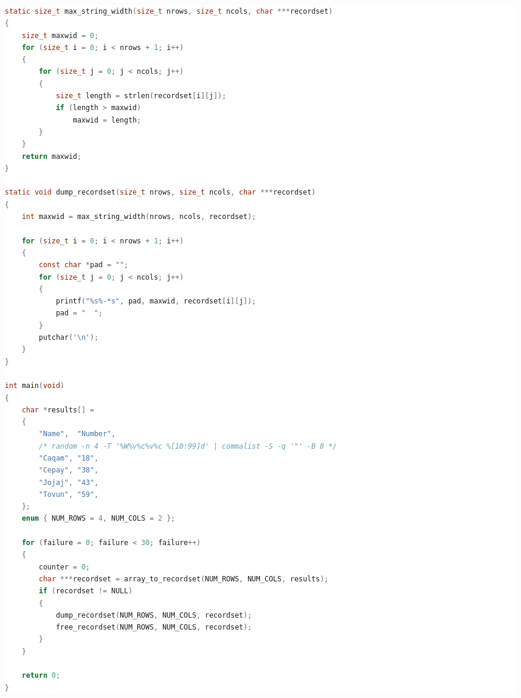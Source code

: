 ```c
static size_t max_string_width(size_t nrows, size_t ncols, char ***recordset)
{
    size_t maxwid = 0;
    for (size_t i = 0; i < nrows + 1; i++)
    {
        for (size_t j = 0; j < ncols; j++)
        {
            size_t length = strlen(recordset[i][j]);
            if (length > maxwid)
                maxwid = length;
        }
    }
    return maxwid;
}

static void dump_recordset(size_t nrows, size_t ncols, char ***recordset)
{
    int maxwid = max_string_width(nrows, ncols, recordset);

    for (size_t i = 0; i < nrows + 1; i++)
    {
        const char *pad = "";
        for (size_t j = 0; j < ncols; j++)
        {
            printf("%s%-*s", pad, maxwid, recordset[i][j]);
            pad = "  ";
        }
        putchar('\n');
    }
}

int main(void)
{
    char *results[] =
    {
        "Name",  "Number",
        /* random -n 4 -T '%W%v%c%v%c %[10:99]d' | commalist -S -q '"' -B 8 */
        "Caqam", "18",
        "Cepay", "38",
        "Jojaj", "43",
        "Tovun", "59",
    };
    enum { NUM_ROWS = 4, NUM_COLS = 2 };

    for (failure = 0; failure < 30; failure++)
    {
        counter = 0;
        char ***recordset = array_to_recordset(NUM_ROWS, NUM_COLS, results);
        if (recordset != NULL)
        {
            dump_recordset(NUM_ROWS, NUM_COLS, recordset);
            free_recordset(NUM_ROWS, NUM_COLS, recordset);
        }
    }

    return 0;
}
```

